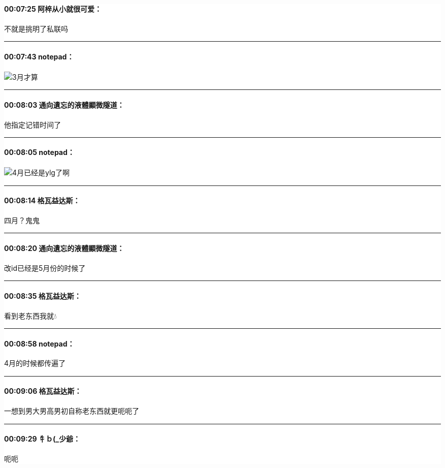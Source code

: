 #### 00:07:25  阿梓从小就很可爱：

不就是挑明了私联吗

*****

#### 00:07:43  notepad：

![](http://gchat.qpic.cn/gchatpic_new/976058243/3959642106-3048521786-164524FA324C868B709A007572B19266/0?term=2")3月才算

*****

#### 00:08:03  通向遺忘的液體顯微隧道：

他指定记错时间了

*****

#### 00:08:05  notepad：

![](http://gchat.qpic.cn/gchatpic_new/976058243/3959642106-2960209803-164524FA324C868B709A007572B19266/0?term=2")4月已经是ylg了啊

*****

#### 00:08:14  格瓦益达斯：

四月？鬼鬼

*****

#### 00:08:20  通向遺忘的液體顯微隧道：

改id已经是5月份的时候了

*****

#### 00:08:35  格瓦益达斯：

看到老东西我就💧

*****

#### 00:08:58  notepad：

4月的时候都传遍了

*****

#### 00:09:06  格瓦益达斯：

一想到男大男高男初自称老东西就更呃呃了

*****

#### 00:09:29  牜ｂ(_少爺：

呃呃
